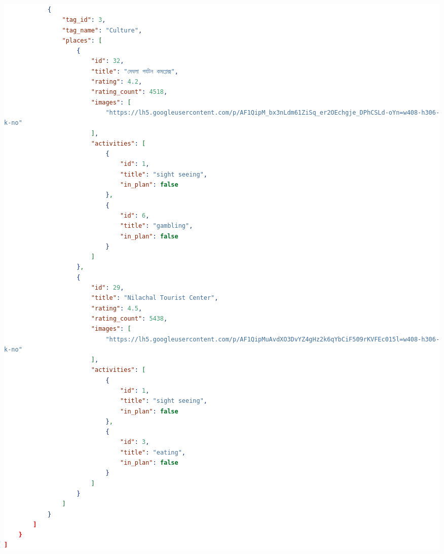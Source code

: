```json
            {
                "tag_id": 3,
                "tag_name": "Culture",
                "places": [
                    {
                        "id": 32,
                        "title": "মেঘলা পর্যটন কমপ্লেক্স",
                        "rating": 4.2,
                        "rating_count": 4518,
                        "images": [
                            "https://lh5.googleusercontent.com/p/AF1QipM_bx3nLdm61ZiSq_er2OEchgje_DPhCSLd-oYn=w408-h306-k-no"
                        ],
                        "activities": [
                            {
                                "id": 1,
                                "title": "sight seeing",
                                "in_plan": false
                            },
                            {
                                "id": 6,
                                "title": "gambling",
                                "in_plan": false
                            }
                        ]
                    },
                    {
                        "id": 29,
                        "title": "Nilachal Tourist Center",
                        "rating": 4.5,
                        "rating_count": 5438,
                        "images": [
                            "https://lh5.googleusercontent.com/p/AF1QipMuAvdXO3DvYZ4gHz2k6qYbCiF509rKVFEc015l=w408-h306-k-no"
                        ],
                        "activities": [
                            {
                                "id": 1,
                                "title": "sight seeing",
                                "in_plan": false
                            },
                            {
                                "id": 3,
                                "title": "eating",
                                "in_plan": false
                            }
                        ]
                    }
                ]
            }
        ]
    }
]
```
